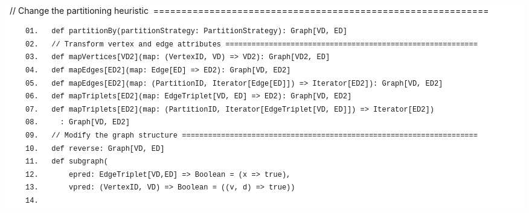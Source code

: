   // Change the partitioning heuristic  ============================================================<br style="word-wrap:break-word">
</li><li style="word-wrap:break-word; margin:0px 0px 0px 2em; padding:0px 0px 0px 10px; list-style-type:decimal-leading-zero; font-family:Monaco,Consolas,'Lucida Console','Courier New',serif; font-size:12px; line-height:1.8em">
  def partitionBy(partitionStrategy: PartitionStrategy): Graph[VD, ED]<br style="word-wrap:break-word">
</li><li style="word-wrap:break-word; margin:0px 0px 0px 2em; padding:0px 0px 0px 10px; list-style-type:decimal-leading-zero; font-family:Monaco,Consolas,'Lucida Console','Courier New',serif; font-size:12px; line-height:1.8em">
  // Transform vertex and edge attributes ==========================================================<br style="word-wrap:break-word">
</li><li style="word-wrap:break-word; margin:0px 0px 0px 2em; padding:0px 0px 0px 10px; list-style-type:decimal-leading-zero; font-family:Monaco,Consolas,'Lucida Console','Courier New',serif; font-size:12px; line-height:1.8em">
  def mapVertices[VD2](map: (VertexID, VD) =&gt; VD2): Graph[VD2, ED]<br style="word-wrap:break-word">
</li><li style="word-wrap:break-word; margin:0px 0px 0px 2em; padding:0px 0px 0px 10px; list-style-type:decimal-leading-zero; font-family:Monaco,Consolas,'Lucida Console','Courier New',serif; font-size:12px; line-height:1.8em">
  def mapEdges[ED2](map: Edge[ED] =&gt; ED2): Graph[VD, ED2]<br style="word-wrap:break-word">
</li><li style="word-wrap:break-word; margin:0px 0px 0px 2em; padding:0px 0px 0px 10px; list-style-type:decimal-leading-zero; font-family:Monaco,Consolas,'Lucida Console','Courier New',serif; font-size:12px; line-height:1.8em">
  def mapEdges[ED2](map: (PartitionID, Iterator[Edge[ED]]) =&gt; Iterator[ED2]): Graph[VD, ED2]<br style="word-wrap:break-word">
</li><li style="word-wrap:break-word; margin:0px 0px 0px 2em; padding:0px 0px 0px 10px; list-style-type:decimal-leading-zero; font-family:Monaco,Consolas,'Lucida Console','Courier New',serif; font-size:12px; line-height:1.8em">
  def mapTriplets[ED2](map: EdgeTriplet[VD, ED] =&gt; ED2): Graph[VD, ED2]<br style="word-wrap:break-word">
</li><li style="word-wrap:break-word; margin:0px 0px 0px 2em; padding:0px 0px 0px 10px; list-style-type:decimal-leading-zero; font-family:Monaco,Consolas,'Lucida Console','Courier New',serif; font-size:12px; line-height:1.8em">
  def mapTriplets[ED2](map: (PartitionID, Iterator[EdgeTriplet[VD, ED]]) =&gt; Iterator[ED2])<br style="word-wrap:break-word">
</li><li style="word-wrap:break-word; margin:0px 0px 0px 2em; padding:0px 0px 0px 10px; list-style-type:decimal-leading-zero; font-family:Monaco,Consolas,'Lucida Console','Courier New',serif; font-size:12px; line-height:1.8em">
    : Graph[VD, ED2]<br style="word-wrap:break-word">
</li><li style="word-wrap:break-word; margin:0px 0px 0px 2em; padding:0px 0px 0px 10px; list-style-type:decimal-leading-zero; font-family:Monaco,Consolas,'Lucida Console','Courier New',serif; font-size:12px; line-height:1.8em">
  // Modify the graph structure ====================================================================<br style="word-wrap:break-word">
</li><li style="word-wrap:break-word; margin:0px 0px 0px 2em; padding:0px 0px 0px 10px; list-style-type:decimal-leading-zero; font-family:Monaco,Consolas,'Lucida Console','Courier New',serif; font-size:12px; line-height:1.8em">
  def reverse: Graph[VD, ED]<br style="word-wrap:break-word">
</li><li style="word-wrap:break-word; margin:0px 0px 0px 2em; padding:0px 0px 0px 10px; list-style-type:decimal-leading-zero; font-family:Monaco,Consolas,'Lucida Console','Courier New',serif; font-size:12px; line-height:1.8em">
  def subgraph(<br style="word-wrap:break-word">
</li><li style="word-wrap:break-word; margin:0px 0px 0px 2em; padding:0px 0px 0px 10px; list-style-type:decimal-leading-zero; font-family:Monaco,Consolas,'Lucida Console','Courier New',serif; font-size:12px; line-height:1.8em">
      epred: EdgeTriplet[VD,ED] =&gt; Boolean = (x =&gt; true),<br style="word-wrap:break-word">
</li><li style="word-wrap:break-word; margin:0px 0px 0px 2em; padding:0px 0px 0px 10px; list-style-type:decimal-leading-zero; font-family:Monaco,Consolas,'Lucida Console','Courier New',serif; font-size:12px; line-height:1.8em">
      vpred: (VertexID, VD) =&gt; Boolean = ((v, d) =&gt; true))<br style="word-wrap:break-word">
</li><li style="word-wrap:break-word; margin:0px 0px 0px 2em; padding:0px 0px 0px 10px; list-style-type:decimal-leading-zero; font-family:Monaco,Consolas,'Lucida Console','Courier New',serif; font-size:12px; line-height:1.8em">